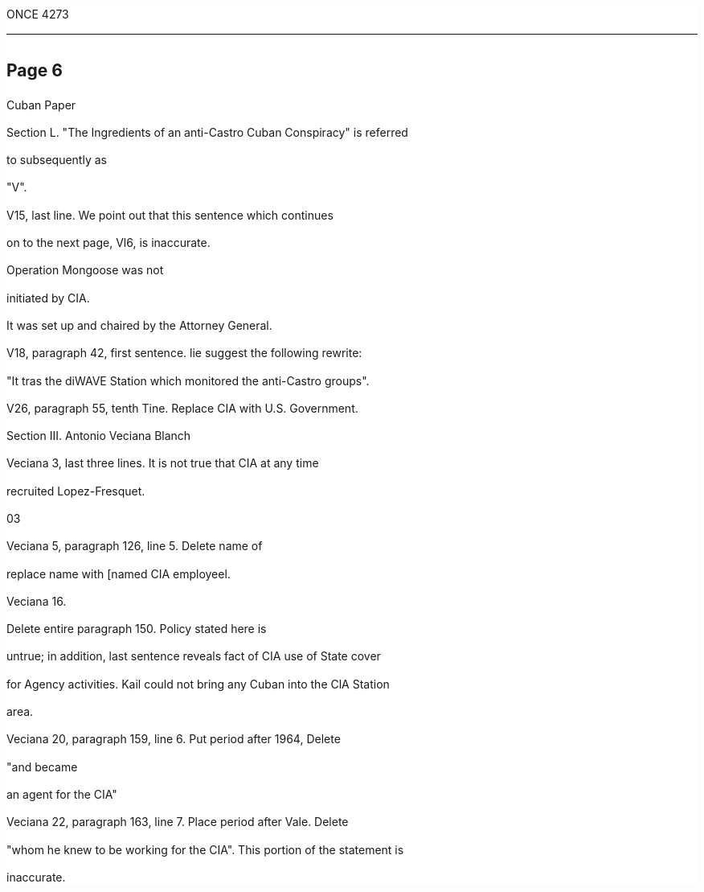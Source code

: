 ONCE 4273

---

## Page 6

Cuban Paper

Section L. "The Ingredients of an anti-Castro Cuban Conspiracy" is referred

to subsequently as

"V".

V15, last line. We point out that this sentence which continues

on to the next page, Vl6, is inaccurate.

Operation Mongoose was not

initiated by CIA.

It was set up and chaired by the Attorney General.

V18, paragraph 42, first sentence. lie suggest the following rewrite:

"It tras the diWAVE Station which monitored the anti-Castro groups".

V26, paragraph 55, tenth Tine. Replace CIA with U.S. Government.

Section III. Antonio Veciana Blanch

Veciana 3, last three lines. It is not true that CIA at any time

recruited Lopez-Fresquet.

03

Veciana 5, paragraph 126, line 5. Delete name of

replace name with [named CIA employeel.

Veciana 16.

Delete entire paragraph 150. Policy stated here is

untrue; in addition, last sentence reveals fact of CIA use of State cover

for Agency activities. Kail could not bring any Cuban into the ClA Station

area.

Veciana 20, paragraph 159, line 6. Put period after 1964, Delete

"and became

an agent for the CIA"

Veciana 22, paragraph 163, line 7. Place period after Vale. Delete

"whom he knew to be working for the CIA". This portion of the statement is

inaccurate.
